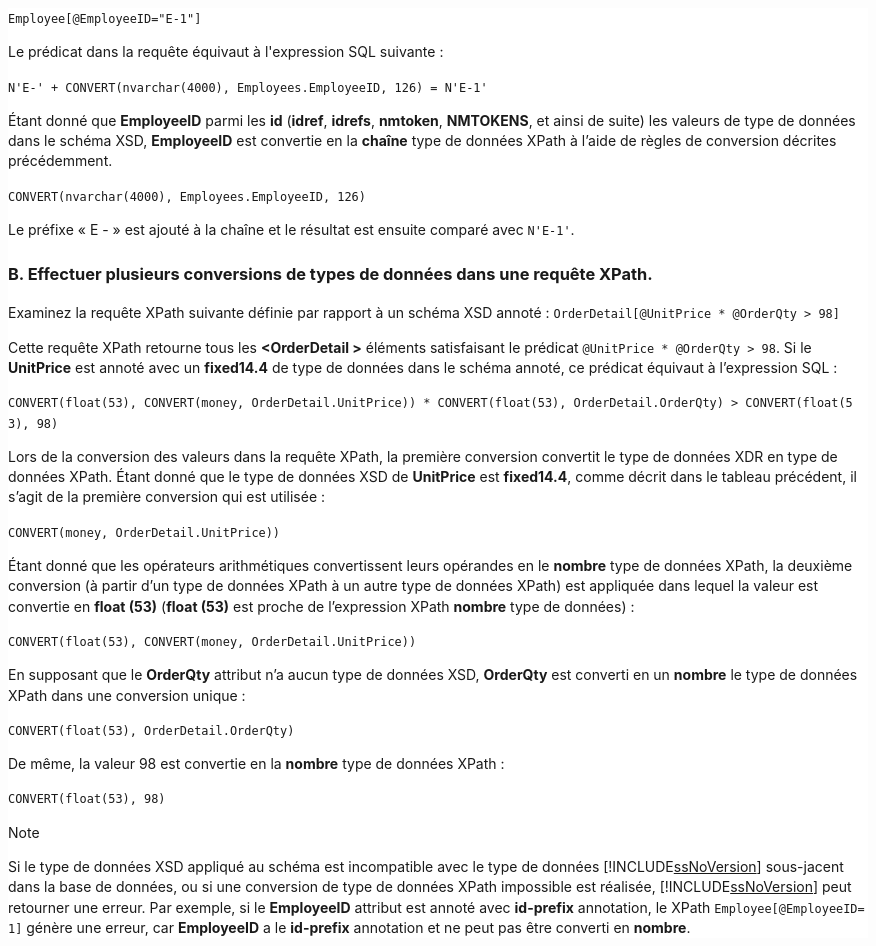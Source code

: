  `Employee[@EmployeeID="E-1"]`  
  
 Le prédicat dans la requête équivaut à l'expression SQL suivante :  
  
 `N'E-' + CONVERT(nvarchar(4000), Employees.EmployeeID, 126) = N'E-1'`  
  
 Étant donné que **EmployeeID** parmi les **id** (**idref**, **idrefs**, **nmtoken**,  **NMTOKENS**, et ainsi de suite) les valeurs de type de données dans le schéma XSD, **EmployeeID** est convertie en la **chaîne** type de données XPath à l’aide de règles de conversion décrites précédemment.  
  
 `CONVERT(nvarchar(4000), Employees.EmployeeID, 126)`  
  
 Le préfixe  « E - » est ajouté à la chaîne et le résultat est ensuite comparé avec `N'E-1'`.  
  
### <a name="b-perform-several-data-type-conversions-in-an-xpath-query"></a>B. Effectuer plusieurs conversions de types de données dans une requête XPath.  
 Examinez la requête XPath suivante définie par rapport à un schéma XSD annoté : `OrderDetail[@UnitPrice * @OrderQty > 98]`  
  
 Cette requête XPath retourne tous les  **\<OrderDetail >** éléments satisfaisant le prédicat `@UnitPrice * @OrderQty > 98`. Si le **UnitPrice** est annoté avec un **fixed14.4** de type de données dans le schéma annoté, ce prédicat équivaut à l’expression SQL :  
  
 `CONVERT(float(53), CONVERT(money, OrderDetail.UnitPrice)) * CONVERT(float(53), OrderDetail.OrderQty) > CONVERT(float(53), 98)`  
  
 Lors de la conversion des valeurs dans la requête XPath, la première conversion convertit le type de données XDR en type de données XPath. Étant donné que le type de données XSD de **UnitPrice** est **fixed14.4**, comme décrit dans le tableau précédent, il s’agit de la première conversion qui est utilisée :  
  
```  
CONVERT(money, OrderDetail.UnitPrice))   
```  
  
 Étant donné que les opérateurs arithmétiques convertissent leurs opérandes en le **nombre** type de données XPath, la deuxième conversion (à partir d’un type de données XPath à un autre type de données XPath) est appliquée dans lequel la valeur est convertie en **float (53)**  (**float (53)** est proche de l’expression XPath **nombre** type de données) :  
  
```  
CONVERT(float(53), CONVERT(money, OrderDetail.UnitPrice))   
```  
  
 En supposant que le **OrderQty** attribut n’a aucun type de données XSD, **OrderQty** est converti en un **nombre** le type de données XPath dans une conversion unique :  
  
```  
CONVERT(float(53), OrderDetail.OrderQty)  
```  
  
 De même, la valeur 98 est convertie en la **nombre** type de données XPath :  
  
```  
CONVERT(float(53), 98)  
```  
  
> [!NOTE]  
>  Si le type de données XSD appliqué au schéma est incompatible avec le type de données [!INCLUDE[ssNoVersion](../../includes/ssnoversion-md.md)] sous-jacent dans la base de données, ou si une conversion de type de données XPath impossible est réalisée, [!INCLUDE[ssNoVersion](../../includes/ssnoversion-md.md)] peut retourner une erreur. Par exemple, si le **EmployeeID** attribut est annoté avec **id-prefix** annotation, le XPath `Employee[@EmployeeID=1]` génère une erreur, car **EmployeeID** a le **id-prefix** annotation et ne peut pas être converti en **nombre**.  
  
  
